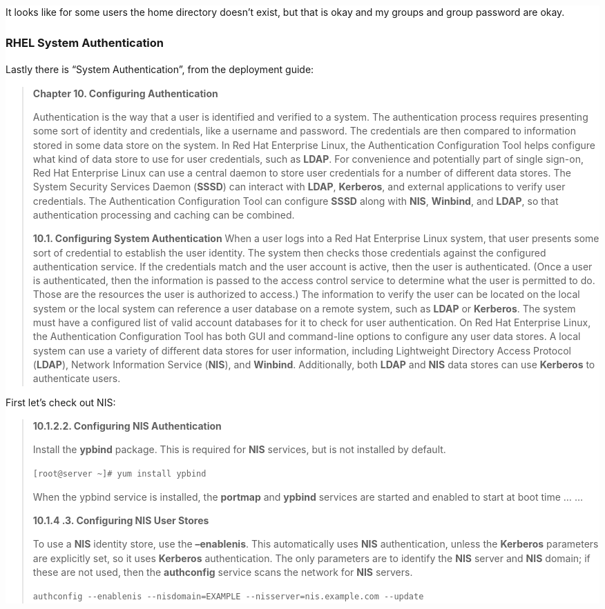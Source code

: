 
It looks like for some users the home directory doesn&#8217;t exist, but that is okay and my groups and group password are okay.

### RHEL System Authentication

Lastly there is &#8220;System Authentication&#8221;, from the deployment guide:

> **Chapter 10. Configuring Authentication**
> 
> Authentication is the way that a user is identified and verified to a system. The authentication process requires presenting some sort of identity and credentials, like a username and password. The credentials are then compared to information stored in some data store on the system. In Red Hat Enterprise Linux, the Authentication Configuration Tool helps configure what kind of data store to use for user credentials, such as **LDAP**. For convenience and potentially part of single sign-on, Red Hat Enterprise Linux can use a central daemon to store user credentials for a number of different data stores. The System Security Services Daemon (**SSSD**) can interact with **LDAP**, **Kerberos**, and external applications to verify user credentials. The Authentication Configuration Tool can configure **SSSD** along with **NIS**, **Winbind**, and **LDAP**, so that authentication processing and caching can be combined.
> 
> **10.1. Configuring System Authentication** When a user logs into a Red Hat Enterprise Linux system, that user presents some sort of credential to establish the user identity. The system then checks those credentials against the configured authentication service. If the credentials match and the user account is active, then the user is authenticated. (Once a user is authenticated, then the information is passed to the access control service to determine what the user is permitted to do. Those are the resources the user is authorized to access.) The information to verify the user can be located on the local system or the local system can reference a user database on a remote system, such as **LDAP** or **Kerberos**. The system must have a configured list of valid account databases for it to check for user authentication. On Red Hat Enterprise Linux, the Authentication Configuration Tool has both GUI and command-line options to configure any user data stores. A local system can use a variety of different data stores for user information, including Lightweight Directory Access Protocol (**LDAP**), Network Information Service (**NIS**), and **Winbind**. Additionally, both **LDAP** and **NIS** data stores can use **Kerberos** to authenticate users.

First let&#8217;s check out NIS:

> **10.1.2.2. Configuring NIS Authentication**
> 
> Install the **ypbind** package. This is required for **NIS** services, but is not installed by default.
> 
>     [root@server ~]# yum install ypbind 
>     
> 
> When the ypbind service is installed, the **portmap** and **ypbind** services are started and enabled to start at boot time &#8230; &#8230;
> 
> **10.1.4 .3. Configuring NIS User Stores**
> 
> To use a **NIS** identity store, use the **&#8211;enablenis**. This automatically uses **NIS** authentication, unless the **Kerberos** parameters are explicitly set, so it uses **Kerberos** authentication. The only parameters are to identify the **NIS** server and **NIS** domain; if these are not used, then the **authconfig** service scans the network for **NIS** servers.
> 
>     authconfig --enablenis --nisdomain=EXAMPLE --nisserver=nis.example.com --update
>     
